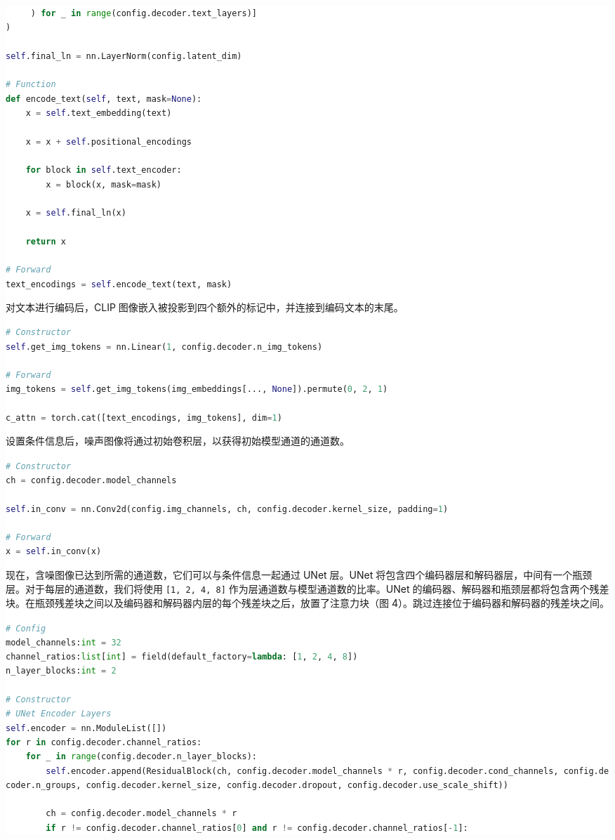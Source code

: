 ```python
     ) for _ in range(config.decoder.text_layers)]
)

self.final_ln = nn.LayerNorm(config.latent_dim)

# Function
def encode_text(self, text, mask=None):
    x = self.text_embedding(text)

    x = x + self.positional_encodings

    for block in self.text_encoder:
        x = block(x, mask=mask)

    x = self.final_ln(x)

    return x

# Forward
text_encodings = self.encode_text(text, mask)
```

对文本进行编码后，CLIP 图像嵌入被投影到四个额外的标记中，并连接到编码文本的末尾。

```python
# Constructor
self.get_img_tokens = nn.Linear(1, config.decoder.n_img_tokens)

# Forward
img_tokens = self.get_img_tokens(img_embeddings[..., None]).permute(0, 2, 1)

c_attn = torch.cat([text_encodings, img_tokens], dim=1)
```

设置条件信息后，噪声图像将通过初始卷积层，以获得初始模型通道的通道数。

```python
# Constructor
ch = config.decoder.model_channels

self.in_conv = nn.Conv2d(config.img_channels, ch, config.decoder.kernel_size, padding=1)

# Forward
x = self.in_conv(x)
```

现在，含噪图像已达到所需的通道数，它们可以与条件信息一起通过 UNet 层。UNet 将包含四个编码器层和解码器层，中间有一个瓶颈层。对于每层的通道数，我们将使用 `[1, 2, 4, 8]` 作为层通道数与模型通道数的比率。UNet 的编码器、解码器和瓶颈层都将包含两个残差块。在瓶颈残差​​块之间以及编码器和解码器内层的每个残差块之后，放置了注意力块（图 4）。跳过连接位于编码器和解码器的残差块之间。

```python
# Config
model_channels:int = 32
channel_ratios:list[int] = field(default_factory=lambda: [1, 2, 4, 8])
n_layer_blocks:int = 2

# Constructor
# UNet Encoder Layers
self.encoder = nn.ModuleList([])
for r in config.decoder.channel_ratios:
    for _ in range(config.decoder.n_layer_blocks):
        self.encoder.append(ResidualBlock(ch, config.decoder.model_channels * r, config.decoder.cond_channels, config.decoder.n_groups, config.decoder.kernel_size, config.decoder.dropout, config.decoder.use_scale_shift))

        ch = config.decoder.model_channels * r
        if r != config.decoder.channel_ratios[0] and r != config.decoder.channel_ratios[-1]:
```